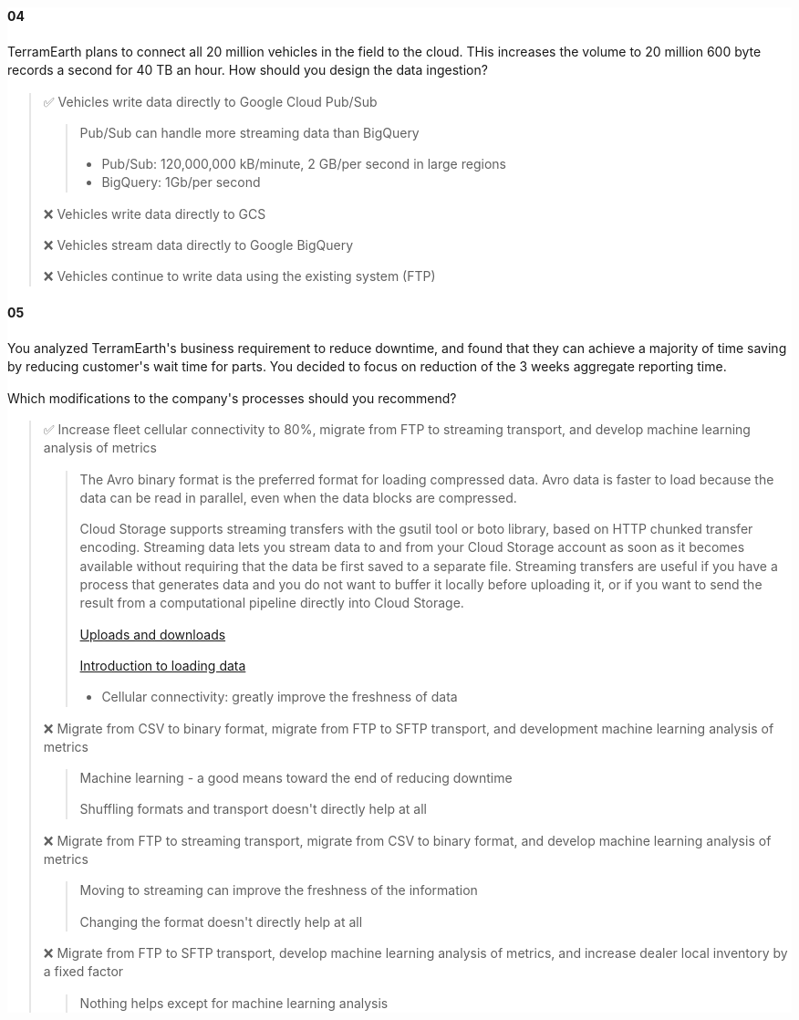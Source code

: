 #### 04

TerramEarth plans to connect all 20 million vehicles in the field to the cloud. THis increases the volume to 20 million 600 byte records a second for 40 TB an hour. How should you design the data ingestion?

> ✅ Vehicles write data directly to Google Cloud Pub/Sub
>
> > Pub/Sub can handle more streaming data than BigQuery 
> >
> > + Pub/Sub: 120,000,000 kB/minute, 2 GB/per second in large regions
> > + BigQuery: 1Gb/per second
>
> ❌ Vehicles write data directly to GCS
>
> ❌ Vehicles stream data directly to Google BigQuery
>
> ❌ Vehicles continue to write data using the existing system (FTP)

#### 05

You analyzed TerramEarth's business requirement to reduce downtime, and found that they can achieve a majority of time saving by reducing customer's wait time for parts. You decided to focus on reduction of the 3 weeks aggregate reporting time.

Which modifications to the company's processes should you recommend?

> ✅ Increase fleet cellular connectivity to 80%, migrate from FTP to streaming transport, and develop machine learning analysis of metrics
>
> > The Avro binary format is the preferred format for loading compressed data. Avro data is faster to load because the data can be read in parallel, even when the data blocks are compressed.
> >
> > Cloud Storage supports streaming transfers with the gsutil tool or boto library, based on HTTP chunked transfer encoding. Streaming data lets you stream data to and from your Cloud Storage account as soon as it becomes available without requiring that the data be first saved to a separate file. Streaming transfers are useful if you have a process that generates data and you do not want to buffer it locally before uploading it, or if you want to send the result from a computational pipeline directly into Cloud Storage.
> >
> > [Uploads and downloads](https://cloud.google.com/storage/docs/streaming)
> >
> > [Introduction to loading data](https://cloud.google.com/bigquery/docs/loading-data)
> >
> > + Cellular connectivity: greatly improve the freshness of data
>
> ❌ Migrate from CSV to binary format, migrate from FTP to SFTP transport, and development machine learning analysis of metrics
>
> > Machine learning - a good means toward the end of reducing downtime
> >
> > Shuffling formats and transport doesn't directly help at all
>
> ❌ Migrate from FTP to streaming transport, migrate from CSV to binary format, and develop machine learning analysis of metrics
>
> > Moving to streaming can improve the freshness of the information
> >
> > Changing the format doesn't directly help at all
>
> ❌ Migrate from FTP to SFTP transport, develop machine learning analysis of metrics, and increase dealer local inventory by a fixed factor
>
> > Nothing helps except for machine learning analysis

